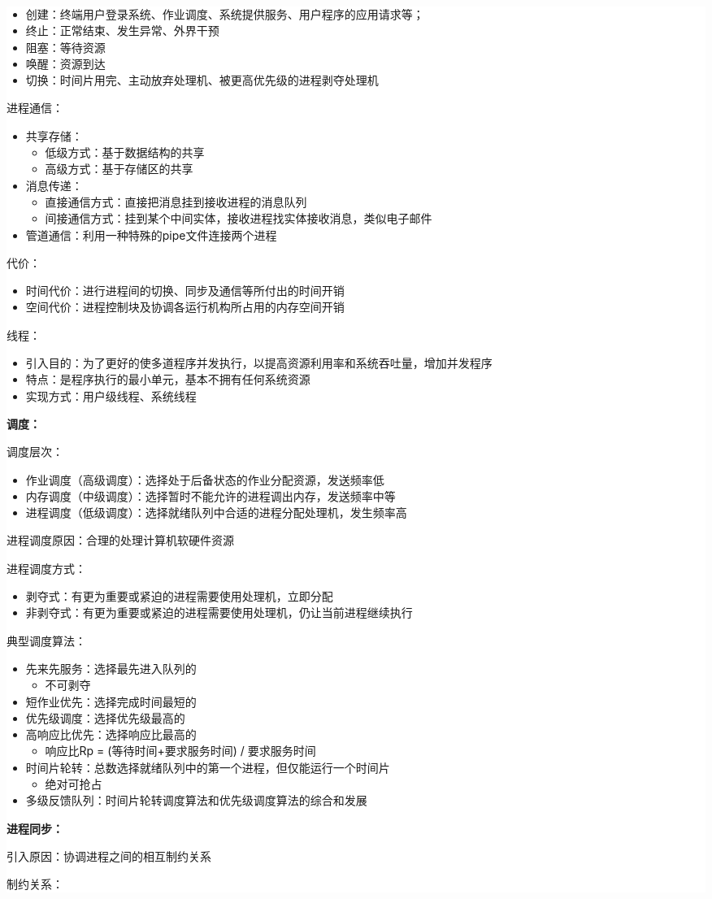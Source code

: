 - 创建：终端用户登录系统、作业调度、系统提供服务、用户程序的应用请求等；
- 终止：正常结束、发生异常、外界干预
- 阻塞：等待资源
- 唤醒：资源到达
- 切换：时间片用完、主动放弃处理机、被更高优先级的进程剥夺处理机

进程通信：

- 共享存储： 
	- 低级方式：基于数据结构的共享
	- 高级方式：基于存储区的共享
- 消息传递： 
	- 直接通信方式：直接把消息挂到接收进程的消息队列
	- 间接通信方式：挂到某个中间实体，接收进程找实体接收消息，类似电子邮件
- 管道通信：利用一种特殊的pipe文件连接两个进程

代价：

- 时间代价：进行进程间的切换、同步及通信等所付出的时间开销
- 空间代价：进程控制块及协调各运行机构所占用的内存空间开销

线程：

- 引入目的：为了更好的使多道程序并发执行，以提高资源利用率和系统吞吐量，增加并发程序
- 特点：是程序执行的最小单元，基本不拥有任何系统资源
- 实现方式：用户级线程、系统线程

**调度：**

调度层次：

- 作业调度（高级调度）：选择处于后备状态的作业分配资源，发送频率低
- 内存调度（中级调度）：选择暂时不能允许的进程调出内存，发送频率中等
- 进程调度（低级调度）：选择就绪队列中合适的进程分配处理机，发生频率高

进程调度原因：合理的处理计算机软硬件资源

进程调度方式：

- 剥夺式：有更为重要或紧迫的进程需要使用处理机，立即分配
- 非剥夺式：有更为重要或紧迫的进程需要使用处理机，仍让当前进程继续执行

典型调度算法：

- 先来先服务：选择最先进入队列的 
	- 不可剥夺
- 短作业优先：选择完成时间最短的
- 优先级调度：选择优先级最高的
- 高响应比优先：选择响应比最高的 
	- 响应比Rp = (等待时间+要求服务时间) / 要求服务时间
- 时间片轮转：总数选择就绪队列中的第一个进程，但仅能运行一个时间片 
	- 绝对可抢占
- 多级反馈队列：时间片轮转调度算法和优先级调度算法的综合和发展

**进程同步：**

引入原因：协调进程之间的相互制约关系

制约关系：
